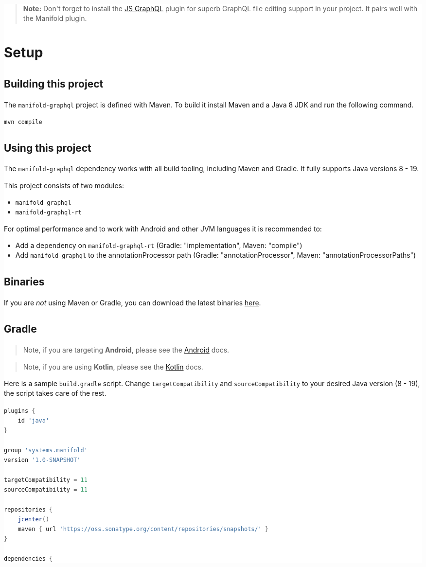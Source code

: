>**Note:** Don't forget to install the [JS GraphQL](https://plugins.jetbrains.com/plugin/8097-js-graphql) plugin
for superb GraphQL file editing support in your project. It pairs well with the Manifold plugin.

# Setup

## Building this project

The `manifold-graphql` project is defined with Maven.  To build it install Maven and a Java 8 JDK and run the following
command.
```
mvn compile
```

## Using this project

The `manifold-graphql` dependency works with all build tooling, including Maven and Gradle. It fully supports Java
versions 8 - 19.

This project consists of two modules:
* `manifold-graphql`
* `manifold-graphql-rt`

For optimal performance and to work with Android and other JVM languages it is recommended to:
* Add a dependency on `manifold-graphql-rt` (Gradle: "implementation", Maven: "compile")
* Add `manifold-graphql` to the annotationProcessor path (Gradle: "annotationProcessor", Maven: "annotationProcessorPaths")

## Binaries

If you are *not* using Maven or Gradle, you can download the latest binaries [here](http://manifold.systems/docs.html#download).


## Gradle

>Note, if you are targeting **Android**, please see the [Android](http://manifold.systems/android.html) docs.

>Note, if you are using **Kotlin**, please see the [Kotlin](http://manifold.systems/kotlin.html) docs.

Here is a sample `build.gradle` script. Change `targetCompatibility` and `sourceCompatibility` to your desired Java
version (8 - 19), the script takes care of the rest. 
```groovy
plugins {
    id 'java'
}

group 'systems.manifold'
version '1.0-SNAPSHOT'

targetCompatibility = 11
sourceCompatibility = 11

repositories {
    jcenter()
    maven { url 'https://oss.sonatype.org/content/repositories/snapshots/' }
}

dependencies {
```